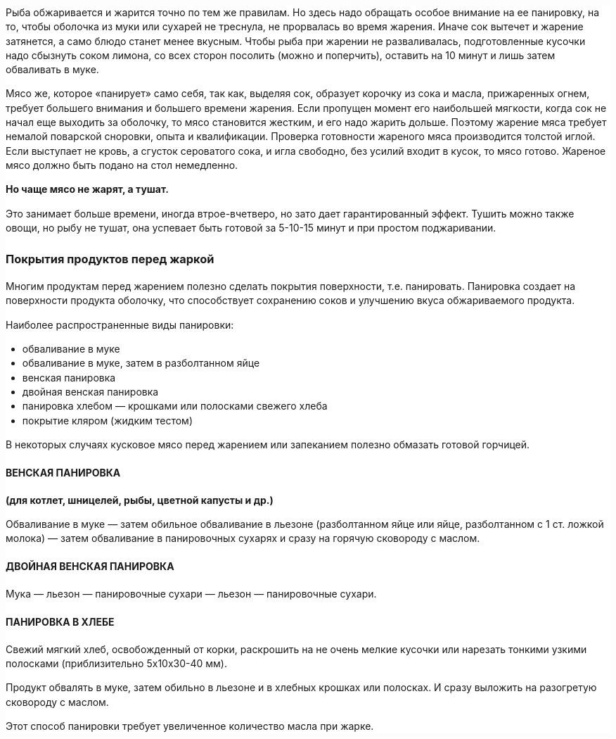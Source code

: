 Рыба обжаривается и жарится точно по тем же правилам. Но здесь надо обращать особое внимание на ее панировку, на то, чтобы оболочка из муки или сухарей не треснула, не прорвалась во время жарения. Иначе сок вытечет и жарение затянется, а само блюдо станет менее вкусным. Чтобы рыба при жарении не разваливалась, подготовленные кусочки надо сбызнуть соком лимона, со всех сторон посолить (можно и поперчить), оставить на 10 минут и лишь затем обваливать в муке.

Мясо же, которое «панирует» само себя, так как, выделяя сок, образует корочку из сока и масла, прижаренных огнем, требует большего внимания и большего времени жарения. Если пропущен момент его наибольшей мягкости, когда сок не начал еще выходить за оболочку, то мясо становится жестким, и его надо жарить дольше. Поэтому жарение мяса требует немалой поварской сноровки, опыта и квалификации. Проверка готовности жареного мяса производится толстой иглой. Если выступает не кровь, а сгусток сероватого сока, и игла свободно, без усилий входит в кусок, то мясо готово. Жареное мясо должно быть подано на стол немедленно.

**Но чаще мясо не жарят, а тушат.**

Это занимает больше времени, иногда втрое-вчетверо, но зато дает гарантированный эффект. Тушить можно также овощи, но рыбу не тушат, она успевает быть готовой за 5-10-15 минут и при простом поджаривании.

### Покрытия продуктов перед жаркой
Многим продуктам перед жарением полезно сделать покрытия поверхности, т.е. панировать.
Панировка создает на поверхности продукта оболочку, что способствует сохранению соков и улучшению вкуса обжариваемого продукта.

Наиболее распространенные виды панировки:

- обваливание в муке
- обваливание в муке, затем в разболтанном яйце
- венская панировка
- двойная венская панировка
- панировка хлебом — крошками или полосками свежего хлеба
- покрытие кляром (жидким тестом)

В некоторых случаях кусковое мясо перед жарением или запеканием полезно обмазать готовой горчицей.

#### ВЕНСКАЯ ПАНИРОВКА
**(для котлет, шницелей, рыбы, цветной капусты и др.)**

Обваливание в муке — затем обильное обваливание в льезоне (разболтанном яйце или яйце, разболтанном с 1 ст. ложкой молока) — затем обваливание в панировочных сухарях и сразу на горячую сковороду с маслом.

#### ДВОЙНАЯ ВЕНСКАЯ ПАНИРОВКА
Мука — льезон — панировочные сухари — льезон — панировочные сухари.

#### ПАНИРОВКА В ХЛЕБЕ
Свежий мягкий хлеб, освобожденный от корки, раскрошить на не очень мелкие кусочки или нарезать тонкими узкими полосками (приблизительно 5х10х30-40 мм).

Продукт обвалять в муке, затем обильно в льезоне и в хлебных крошках или полосках. И сразу выложить на разогретую сковороду с маслом.

Этот способ панировки требует увеличенное количество масла при жарке.
